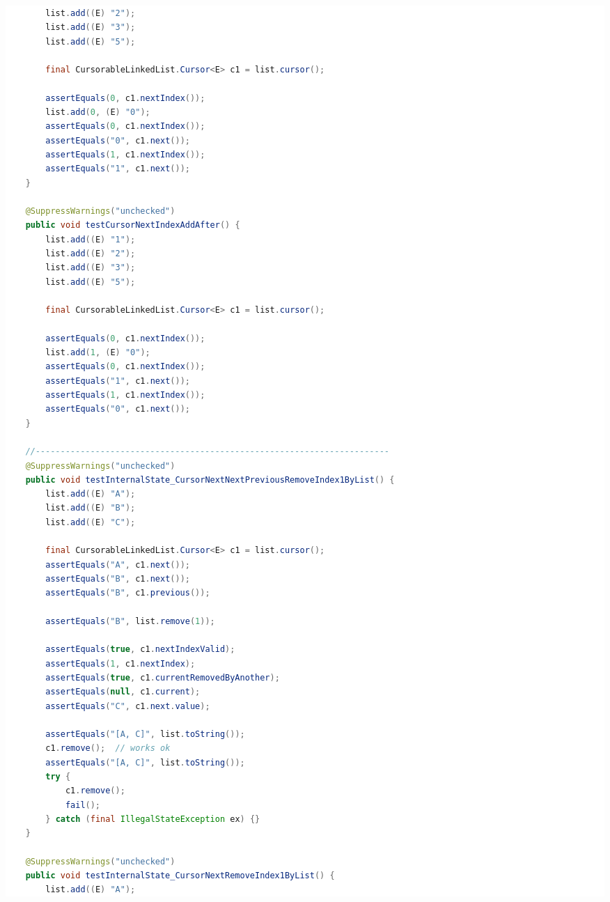```java
        list.add((E) "2");
        list.add((E) "3");
        list.add((E) "5");

        final CursorableLinkedList.Cursor<E> c1 = list.cursor();

        assertEquals(0, c1.nextIndex());
        list.add(0, (E) "0");
        assertEquals(0, c1.nextIndex());
        assertEquals("0", c1.next());
        assertEquals(1, c1.nextIndex());
        assertEquals("1", c1.next());
    }

    @SuppressWarnings("unchecked")
    public void testCursorNextIndexAddAfter() {
        list.add((E) "1");
        list.add((E) "2");
        list.add((E) "3");
        list.add((E) "5");

        final CursorableLinkedList.Cursor<E> c1 = list.cursor();

        assertEquals(0, c1.nextIndex());
        list.add(1, (E) "0");
        assertEquals(0, c1.nextIndex());
        assertEquals("1", c1.next());
        assertEquals(1, c1.nextIndex());
        assertEquals("0", c1.next());
    }

    //-----------------------------------------------------------------------
    @SuppressWarnings("unchecked")
    public void testInternalState_CursorNextNextPreviousRemoveIndex1ByList() {
        list.add((E) "A");
        list.add((E) "B");
        list.add((E) "C");

        final CursorableLinkedList.Cursor<E> c1 = list.cursor();
        assertEquals("A", c1.next());
        assertEquals("B", c1.next());
        assertEquals("B", c1.previous());

        assertEquals("B", list.remove(1));

        assertEquals(true, c1.nextIndexValid);
        assertEquals(1, c1.nextIndex);
        assertEquals(true, c1.currentRemovedByAnother);
        assertEquals(null, c1.current);
        assertEquals("C", c1.next.value);

        assertEquals("[A, C]", list.toString());
        c1.remove();  // works ok
        assertEquals("[A, C]", list.toString());
        try {
            c1.remove();
            fail();
        } catch (final IllegalStateException ex) {}
    }

    @SuppressWarnings("unchecked")
    public void testInternalState_CursorNextRemoveIndex1ByList() {
        list.add((E) "A");
```